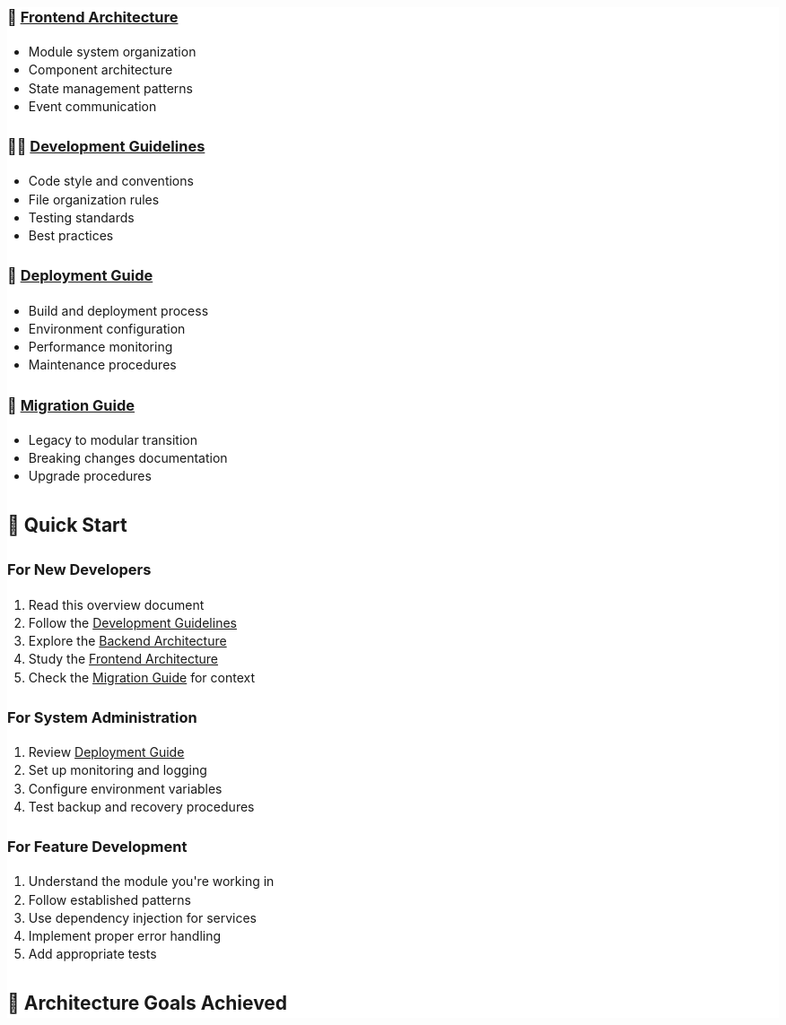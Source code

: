 ### 🎨 [Frontend Architecture](./frontend/architecture.md)
- Module system organization
- Component architecture
- State management patterns
- Event communication

### 👨‍💻 [Development Guidelines](./development/guidelines.md)
- Code style and conventions
- File organization rules
- Testing standards
- Best practices

### 🚀 [Deployment Guide](./development/deployment.md)
- Build and deployment process
- Environment configuration
- Performance monitoring
- Maintenance procedures

### 🔄 [Migration Guide](./migration/legacy-to-modular.md)
- Legacy to modular transition
- Breaking changes documentation
- Upgrade procedures

## 🚀 Quick Start

### For New Developers
1. Read this overview document
2. Follow the [Development Guidelines](./development/guidelines.md)
3. Explore the [Backend Architecture](./backend/architecture.md)
4. Study the [Frontend Architecture](./frontend/architecture.md)
5. Check the [Migration Guide](./migration/legacy-to-modular.md) for context

### For System Administration
1. Review [Deployment Guide](./development/deployment.md)
2. Set up monitoring and logging
3. Configure environment variables
4. Test backup and recovery procedures

### For Feature Development
1. Understand the module you're working in
2. Follow established patterns
3. Use dependency injection for services
4. Implement proper error handling
5. Add appropriate tests

## 🎯 Architecture Goals Achieved
